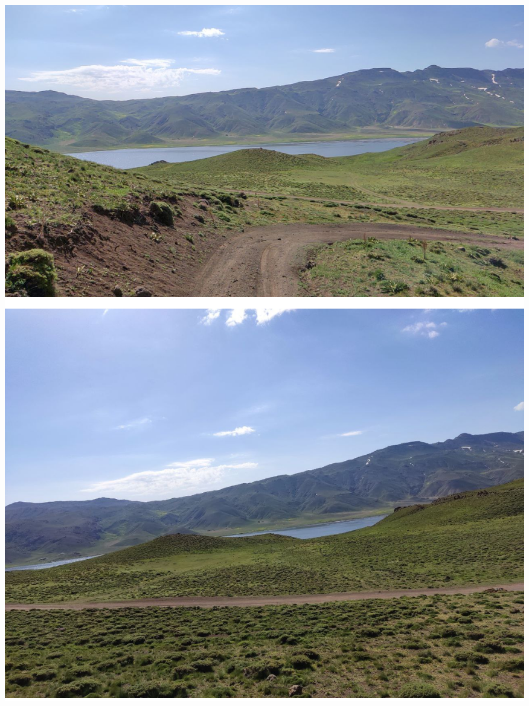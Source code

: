 ![neor_lake_to_subatan](/assets/img/55-neor_lake_to_subatan/016.jpg)  

![neor_lake_to_subatan](/assets/img/55-neor_lake_to_subatan/017.jpg)  
